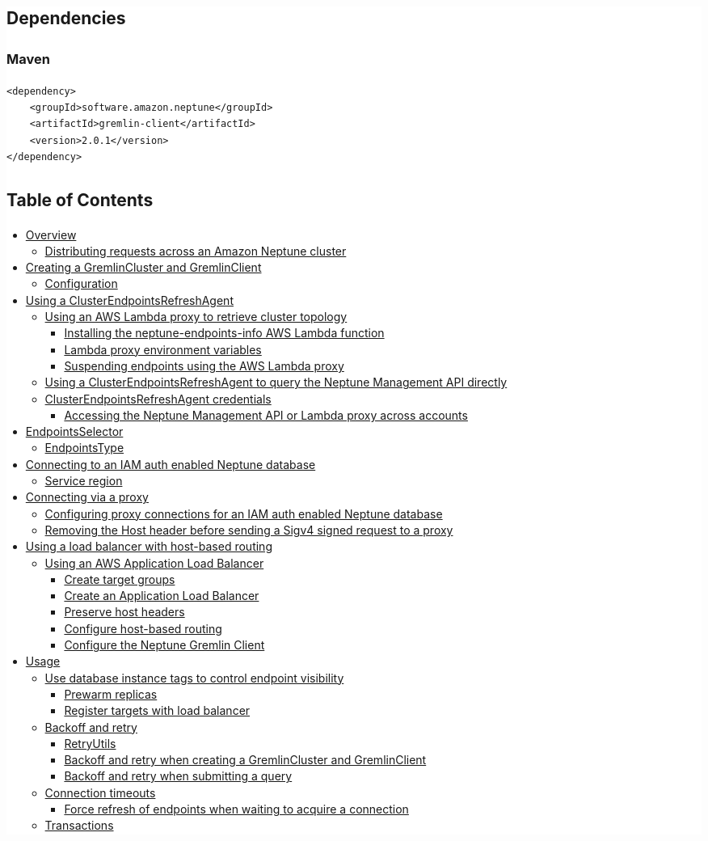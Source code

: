 ## Dependencies

### Maven

```
<dependency>
    <groupId>software.amazon.neptune</groupId>
    <artifactId>gremlin-client</artifactId>
    <version>2.0.1</version>
</dependency>
```

## Table of Contents

  - [Overview](#overview)
    - [Distributing requests across an Amazon Neptune cluster](#distributing-requests-across-an-amazon-neptune-cluster)
  - [Creating a GremlinCluster and GremlinClient](#creating-a-gremlincluster-and-gremlinclient)
    - [Configuration](#configuration)
  - [Using a ClusterEndpointsRefreshAgent](#using-a-clusterendpointsrefreshagent)
    - [Using an AWS Lambda proxy to retrieve cluster topology](#using-an-aws-lambda-proxy-to-retrieve-cluster-topology)
      - [Installing the neptune-endpoints-info AWS Lambda function](#installing-the-neptune-endpoints-info-aws-lambda-function)
      - [Lambda proxy environment variables](#lambda-proxy-environment-variables)
      - [Suspending endpoints using the AWS Lambda proxy](#suspending-endpoints-using-the-aws-lambda-proxy)
    - [Using a ClusterEndpointsRefreshAgent to query the Neptune Management API directly](#using-a-clusterendpointsrefreshagent-to-query-the-neptune-management-api-directly)
    - [ClusterEndpointsRefreshAgent credentials](#clusterendpointsrefreshagent-credentials)
      - [Accessing the Neptune Management API or Lambda proxy across accounts](#accessing-the-neptune-management-api-or-lambda-proxy-across-accounts)
  - [EndpointsSelector](#endpointsselector)
    - [EndpointsType](#endpointstype)
  - [Connecting to an IAM auth enabled Neptune database](#connecting-to-an-iam-auth-enabled-neptune-database)
    - [Service region](#service-region)
  - [Connecting via a proxy](#connecting-via-a-proxy)
    - [Configuring proxy connections for an IAM auth enabled Neptune database](#configuring-proxy-connections-for-an-iam-auth-enabled-neptune-database)
    - [Removing the Host header before sending a Sigv4 signed request to a proxy](#removing-the-host-header-before-sending-a-sigv4-signed-request-to-a-proxy)
  - [Using a load balancer with host-based routing](#using-a-load-balancer-with-host-based-routing)
    - [Using an AWS Application Load Balancer](#using-an-aws-application-load-balancer)
      - [Create target groups](#step-1-create-target-groups)
      - [Create an Application Load Balancer](#step-2-create-an-application-load-balancer)
      - [Preserve host headers](#step-3-preserve-host-headers)
      - [Configure host-based routing](#step-4-configure-host-based-routing)
      - [Configure the Neptune Gremlin Client](#step-5-configure-the-neptune-gremlin-client)
  - [Usage](#usage)
    - [Use database instance tags to control endpoint visibility](#use-database-instance-tags-to-control-endpoint-visibility)
      - [Prewarm replicas](#prewarm-replicas)
      - [Register targets with load balancer](#register-targets-with-load-balancer)
    - [Backoff and retry](#backoff-and-retry)
      - [RetryUtils](#retryutils)
      - [Backoff and retry when creating a  GremlinCluster and GremlinClient](#backoff-and-retry-when-creating-a-gremlincluster-and-gremlinclient)
      - [Backoff and retry when submitting a query](#backoff-and-retry-when-submitting-a-query)
    - [Connection timeouts](#connection-timeouts)
      - [Force refresh of endpoints when waiting to acquire a connection](#force-refresh-of-endpoints-when-waiting-to-acquire-a-connection)
    - [Transactions](#transactions)